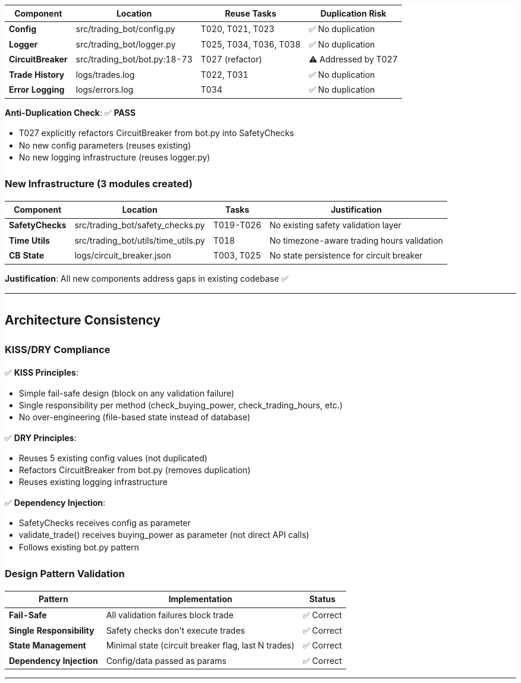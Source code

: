 | Component | Location | Reuse Tasks | Duplication Risk |
|-----------|----------|-------------|------------------|
| **Config** | src/trading_bot/config.py | T020, T021, T023 | ✅ No duplication |
| **Logger** | src/trading_bot/logger.py | T025, T034, T036, T038 | ✅ No duplication |
| **CircuitBreaker** | src/trading_bot/bot.py:18-73 | T027 (refactor) | ⚠️ Addressed by T027 |
| **Trade History** | logs/trades.log | T022, T031 | ✅ No duplication |
| **Error Logging** | logs/errors.log | T034 | ✅ No duplication |

**Anti-Duplication Check**: ✅ **PASS**
- T027 explicitly refactors CircuitBreaker from bot.py into SafetyChecks
- No new config parameters (reuses existing)
- No new logging infrastructure (reuses logger.py)

### New Infrastructure (3 modules created)

| Component | Location | Tasks | Justification |
|-----------|----------|-------|---------------|
| **SafetyChecks** | src/trading_bot/safety_checks.py | T019-T026 | No existing safety validation layer |
| **Time Utils** | src/trading_bot/utils/time_utils.py | T018 | No timezone-aware trading hours validation |
| **CB State** | logs/circuit_breaker.json | T003, T025 | No state persistence for circuit breaker |

**Justification**: All new components address gaps in existing codebase ✅

---

## Architecture Consistency

### KISS/DRY Compliance

✅ **KISS Principles**:
- Simple fail-safe design (block on any validation failure)
- Single responsibility per method (check_buying_power, check_trading_hours, etc.)
- No over-engineering (file-based state instead of database)

✅ **DRY Principles**:
- Reuses 5 existing config values (not duplicated)
- Refactors CircuitBreaker from bot.py (removes duplication)
- Reuses existing logging infrastructure

✅ **Dependency Injection**:
- SafetyChecks receives config as parameter
- validate_trade() receives buying_power as parameter (not direct API calls)
- Follows existing bot.py pattern

### Design Pattern Validation

| Pattern | Implementation | Status |
|---------|----------------|--------|
| **Fail-Safe** | All validation failures block trade | ✅ Correct |
| **Single Responsibility** | Safety checks don't execute trades | ✅ Correct |
| **State Management** | Minimal state (circuit breaker flag, last N trades) | ✅ Correct |
| **Dependency Injection** | Config/data passed as params | ✅ Correct |

---